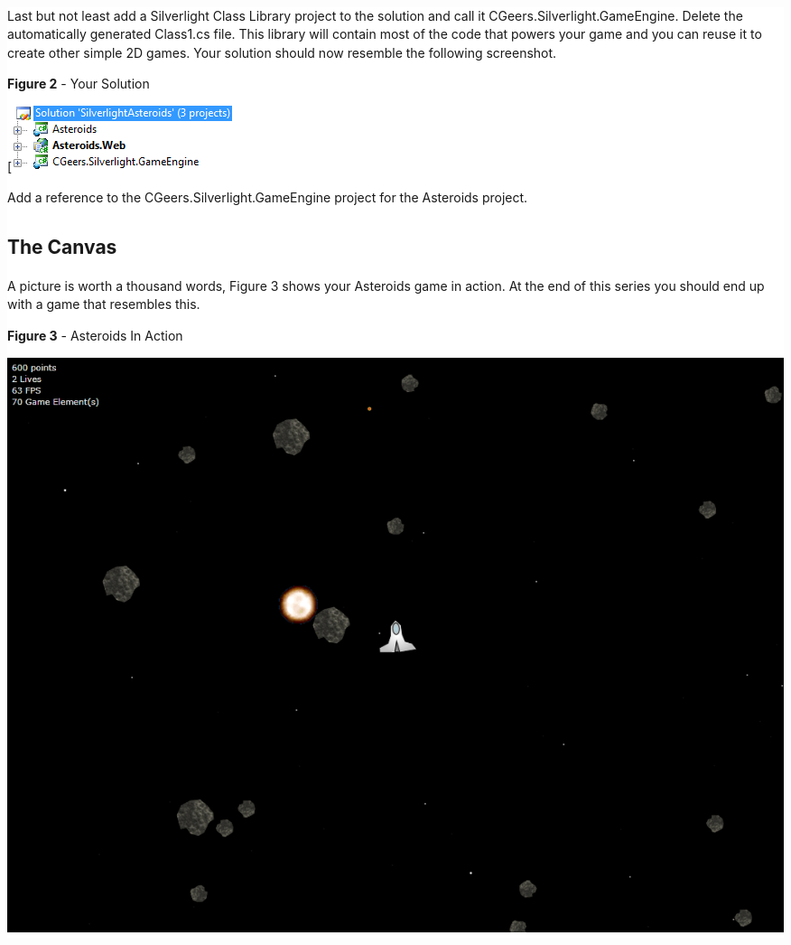 Last but not least add a Silverlight Class Library project to the solution and call it CGeers.Silverlight.GameEngine. Delete the automatically generated Class1.cs file. This library will contain most of the code that powers your game and you can reuse it to create other simple 2D games. Your solution should now resemble the following screenshot.

**Figure 2** - Your Solution

[![](images/asteroids3.png "Your Solution")

Add a reference to the CGeers.Silverlight.GameEngine project for the Asteroids project.

## The Canvas

A picture is worth a thousand words, Figure 3 shows your Asteroids game in action. At the end of this series you should end up with a game that resembles this.

**Figure 3** - Asteroids In Action

![](images/asteroids-1.png?w=300 "Asteroids-1")
